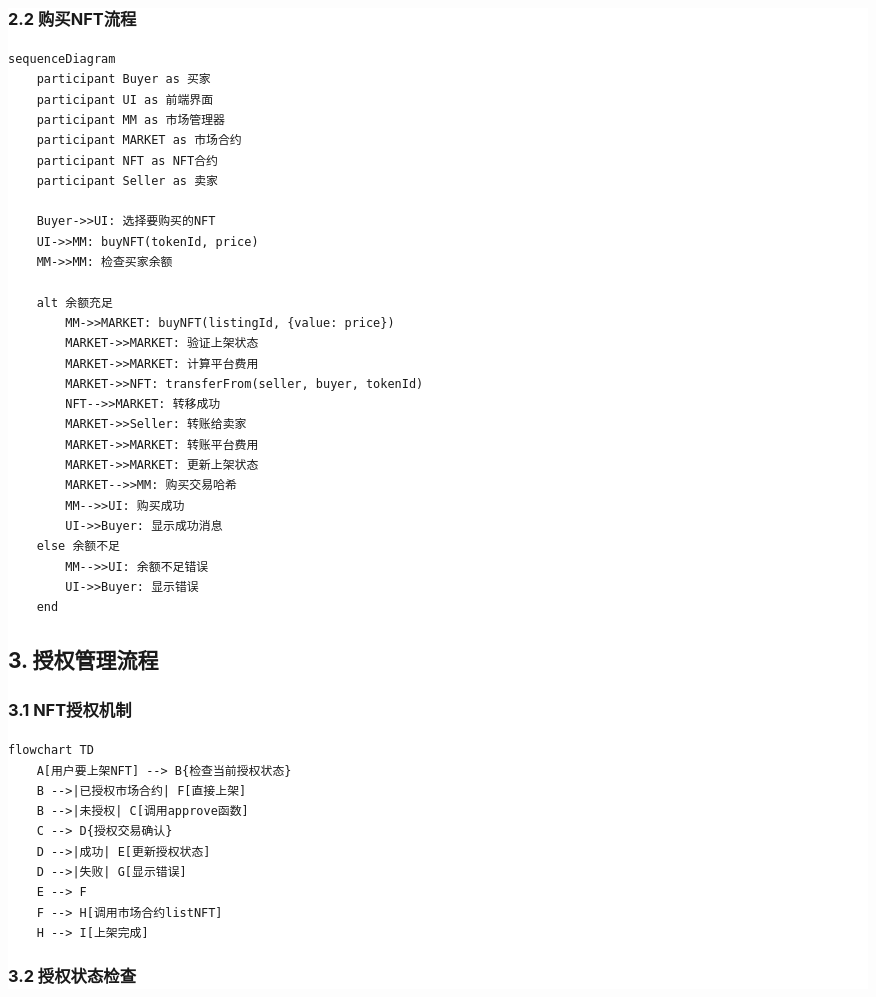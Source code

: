 ### 2.2 购买NFT流程

```mermaid
sequenceDiagram
    participant Buyer as 买家
    participant UI as 前端界面
    participant MM as 市场管理器
    participant MARKET as 市场合约
    participant NFT as NFT合约
    participant Seller as 卖家
    
    Buyer->>UI: 选择要购买的NFT
    UI->>MM: buyNFT(tokenId, price)
    MM->>MM: 检查买家余额
    
    alt 余额充足
        MM->>MARKET: buyNFT(listingId, {value: price})
        MARKET->>MARKET: 验证上架状态
        MARKET->>MARKET: 计算平台费用
        MARKET->>NFT: transferFrom(seller, buyer, tokenId)
        NFT-->>MARKET: 转移成功
        MARKET->>Seller: 转账给卖家
        MARKET->>MARKET: 转账平台费用
        MARKET->>MARKET: 更新上架状态
        MARKET-->>MM: 购买交易哈希
        MM-->>UI: 购买成功
        UI->>Buyer: 显示成功消息
    else 余额不足
        MM-->>UI: 余额不足错误
        UI->>Buyer: 显示错误
    end
```

## 3. 授权管理流程

### 3.1 NFT授权机制

```mermaid
flowchart TD
    A[用户要上架NFT] --> B{检查当前授权状态}
    B -->|已授权市场合约| F[直接上架]
    B -->|未授权| C[调用approve函数]
    C --> D{授权交易确认}
    D -->|成功| E[更新授权状态]
    D -->|失败| G[显示错误]
    E --> F
    F --> H[调用市场合约listNFT]
    H --> I[上架完成]
```

### 3.2 授权状态检查
